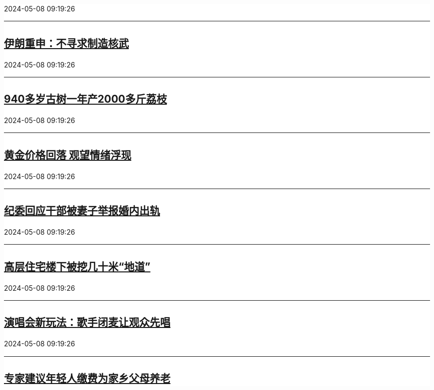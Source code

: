 2024-05-08 09:19:26

---
## [伊朗重申：不寻求制造核武](https://www.baidu.com/s?wd=%E4%BC%8A%E6%9C%97%E9%87%8D%E7%94%B3%EF%BC%9A%E4%B8%8D%E5%AF%BB%E6%B1%82%E5%88%B6%E9%80%A0%E6%A0%B8%E6%AD%A6)

2024-05-08 09:19:26

---
## [940多岁古树一年产2000多斤荔枝](https://www.baidu.com/s?wd=940%E5%A4%9A%E5%B2%81%E5%8F%A4%E6%A0%91%E4%B8%80%E5%B9%B4%E4%BA%A72000%E5%A4%9A%E6%96%A4%E8%8D%94%E6%9E%9D)

2024-05-08 09:19:26

---
## [黄金价格回落 观望情绪浮现](https://www.baidu.com/s?wd=%E9%BB%84%E9%87%91%E4%BB%B7%E6%A0%BC%E5%9B%9E%E8%90%BD+%E8%A7%82%E6%9C%9B%E6%83%85%E7%BB%AA%E6%B5%AE%E7%8E%B0)

2024-05-08 09:19:26

---
## [纪委回应干部被妻子举报婚内出轨](https://www.baidu.com/s?wd=%E7%BA%AA%E5%A7%94%E5%9B%9E%E5%BA%94%E5%B9%B2%E9%83%A8%E8%A2%AB%E5%A6%BB%E5%AD%90%E4%B8%BE%E6%8A%A5%E5%A9%9A%E5%86%85%E5%87%BA%E8%BD%A8)

2024-05-08 09:19:26

---
## [高层住宅楼下被挖几十米“地道”](https://www.baidu.com/s?wd=%E9%AB%98%E5%B1%82%E4%BD%8F%E5%AE%85%E6%A5%BC%E4%B8%8B%E8%A2%AB%E6%8C%96%E5%87%A0%E5%8D%81%E7%B1%B3%E2%80%9C%E5%9C%B0%E9%81%93%E2%80%9D)

2024-05-08 09:19:26

---
## [演唱会新玩法：歌手闭麦让观众先唱](https://www.baidu.com/s?wd=%E6%BC%94%E5%94%B1%E4%BC%9A%E6%96%B0%E7%8E%A9%E6%B3%95%EF%BC%9A%E6%AD%8C%E6%89%8B%E9%97%AD%E9%BA%A6%E8%AE%A9%E8%A7%82%E4%BC%97%E5%85%88%E5%94%B1)

2024-05-08 09:19:26

---
## [专家建议年轻人缴费为家乡父母养老](https://www.baidu.com/s?wd=%E4%B8%93%E5%AE%B6%E5%BB%BA%E8%AE%AE%E5%B9%B4%E8%BD%BB%E4%BA%BA%E7%BC%B4%E8%B4%B9%E4%B8%BA%E5%AE%B6%E4%B9%A1%E7%88%B6%E6%AF%8D%E5%85%BB%E8%80%81)
